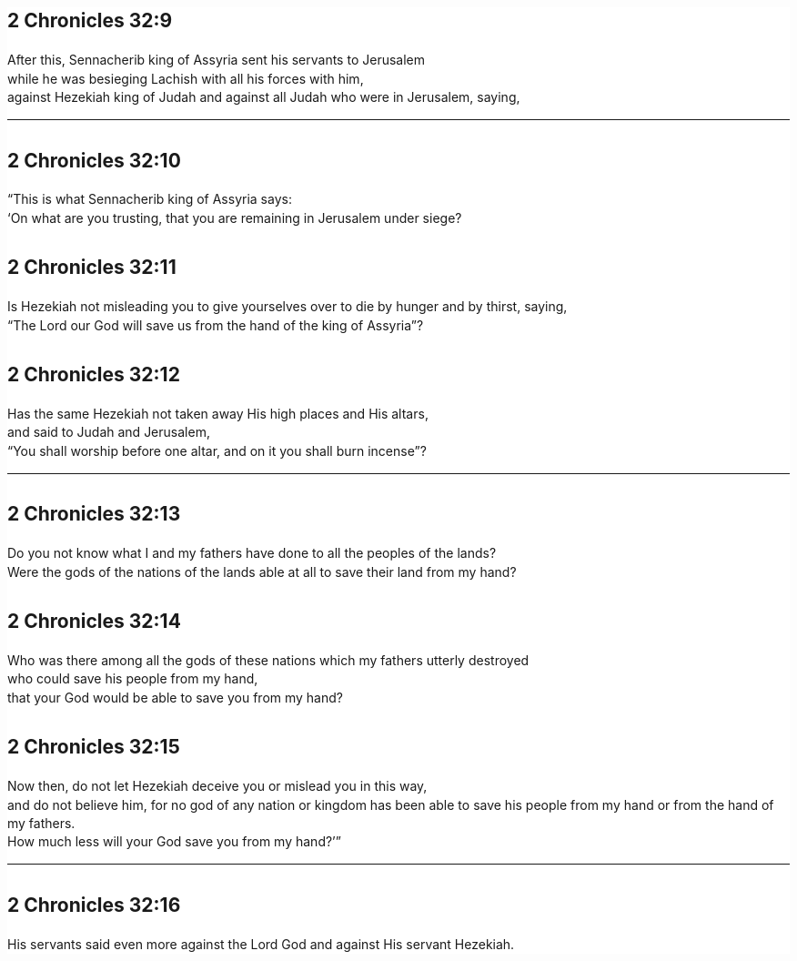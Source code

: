 ## 2 Chronicles 32:9

After this, Sennacherib king of Assyria sent his servants to Jerusalem  
while he was besieging Lachish with all his forces with him,  
against Hezekiah king of Judah and against all Judah who were in Jerusalem, saying,

---

## 2 Chronicles 32:10

“This is what Sennacherib king of Assyria says:  
‘On what are you trusting, that you are remaining in Jerusalem under siege?

## 2 Chronicles 32:11

Is Hezekiah not misleading you to give yourselves over to die by hunger and by thirst, saying,  
“The Lord our God will save us from the hand of the king of Assyria”?

## 2 Chronicles 32:12

Has the same Hezekiah not taken away His high places and His altars,  
and said to Judah and Jerusalem,  
“You shall worship before one altar, and on it you shall burn incense”?

---

## 2 Chronicles 32:13

Do you not know what I and my fathers have done to all the peoples of the lands?  
Were the gods of the nations of the lands able at all to save their land from my hand?

## 2 Chronicles 32:14

Who was there among all the gods of these nations which my fathers utterly destroyed  
who could save his people from my hand,  
that your God would be able to save you from my hand?

## 2 Chronicles 32:15

Now then, do not let Hezekiah deceive you or mislead you in this way,  
and do not believe him, for no god of any nation or kingdom has been able to save his people from my hand or from the hand of my fathers.  
How much less will your God save you from my hand?’”

---

## 2 Chronicles 32:16

His servants said even more against the Lord God and against His servant Hezekiah.

